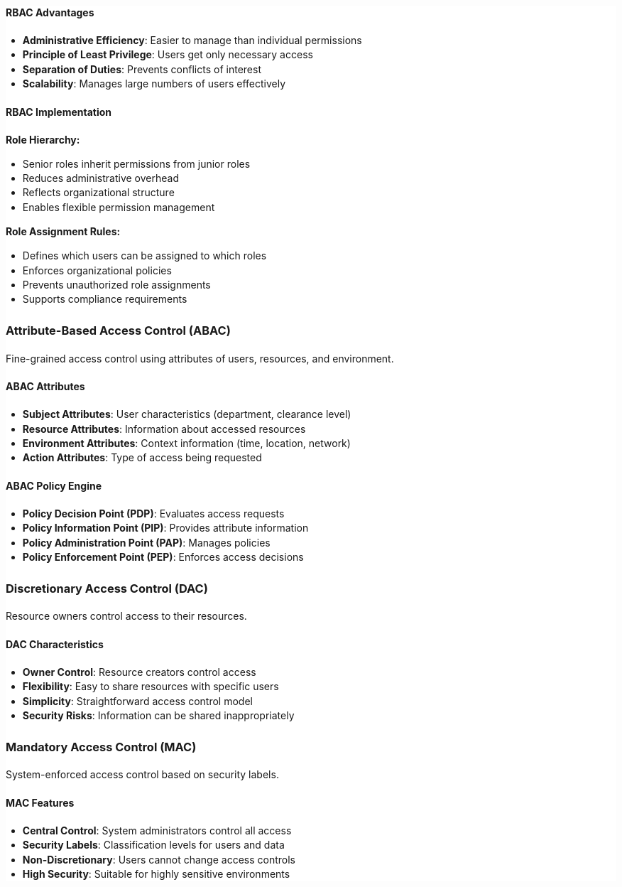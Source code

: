 #### RBAC Advantages
- **Administrative Efficiency**: Easier to manage than individual permissions
- **Principle of Least Privilege**: Users get only necessary access
- **Separation of Duties**: Prevents conflicts of interest
- **Scalability**: Manages large numbers of users effectively

#### RBAC Implementation
**Role Hierarchy:**
- Senior roles inherit permissions from junior roles
- Reduces administrative overhead
- Reflects organizational structure
- Enables flexible permission management

**Role Assignment Rules:**
- Defines which users can be assigned to which roles
- Enforces organizational policies
- Prevents unauthorized role assignments
- Supports compliance requirements

### Attribute-Based Access Control (ABAC)
Fine-grained access control using attributes of users, resources, and environment.

#### ABAC Attributes
- **Subject Attributes**: User characteristics (department, clearance level)
- **Resource Attributes**: Information about accessed resources
- **Environment Attributes**: Context information (time, location, network)
- **Action Attributes**: Type of access being requested

#### ABAC Policy Engine
- **Policy Decision Point (PDP)**: Evaluates access requests
- **Policy Information Point (PIP)**: Provides attribute information
- **Policy Administration Point (PAP)**: Manages policies
- **Policy Enforcement Point (PEP)**: Enforces access decisions

### Discretionary Access Control (DAC)
Resource owners control access to their resources.

#### DAC Characteristics
- **Owner Control**: Resource creators control access
- **Flexibility**: Easy to share resources with specific users
- **Simplicity**: Straightforward access control model
- **Security Risks**: Information can be shared inappropriately

### Mandatory Access Control (MAC)
System-enforced access control based on security labels.

#### MAC Features
- **Central Control**: System administrators control all access
- **Security Labels**: Classification levels for users and data
- **Non-Discretionary**: Users cannot change access controls
- **High Security**: Suitable for highly sensitive environments
